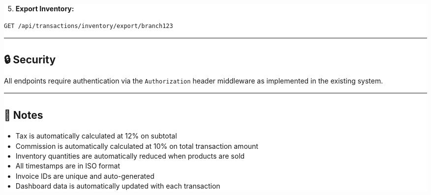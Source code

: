 5. **Export Inventory:**
```bash
GET /api/transactions/inventory/export/branch123
```

---

## 🔒 Security

All endpoints require authentication via the `Authorization` header middleware as implemented in the existing system.

---

## 📝 Notes

- Tax is automatically calculated at 12% on subtotal
- Commission is automatically calculated at 10% on total transaction amount
- Inventory quantities are automatically reduced when products are sold
- All timestamps are in ISO format
- Invoice IDs are unique and auto-generated
- Dashboard data is automatically updated with each transaction 